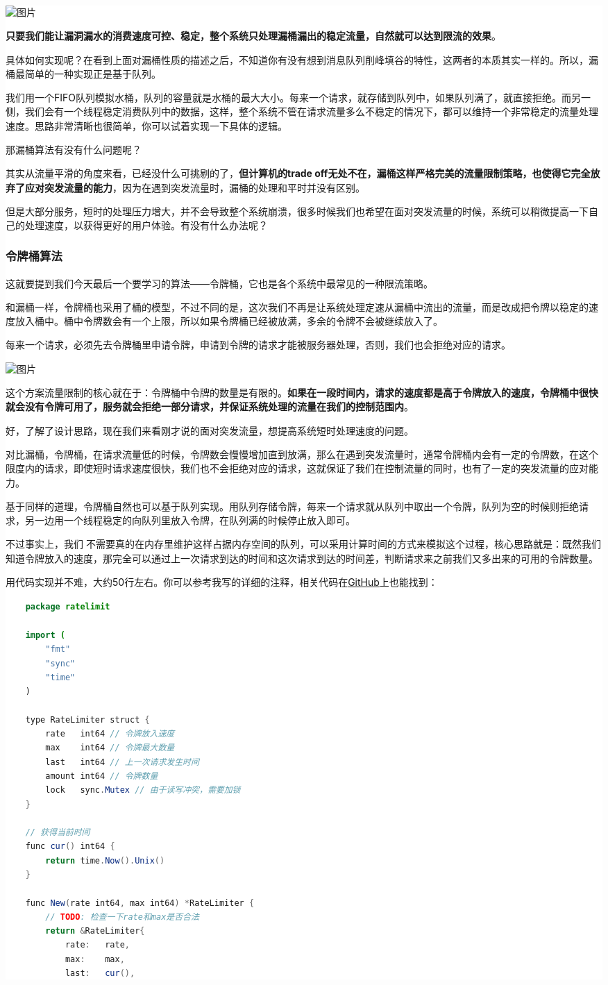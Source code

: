 ![图片](https://static001.geekbang.org/resource/image/41/f0/41b73377a45287456ccc76d35976ebf0.jpg?wh=1920x1145)

**只要我们能让漏洞漏水的消费速度可控、稳定，整个系统只处理漏桶漏出的稳定流量，自然就可以达到限流的效果**。

具体如何实现呢？在看到上面对漏桶性质的描述之后，不知道你有没有想到消息队列削峰填谷的特性，这两者的本质其实一样的。所以，漏桶最简单的一种实现正是基于队列。

我们用一个FIFO队列模拟水桶，队列的容量就是水桶的最大大小。每来一个请求，就存储到队列中，如果队列满了，就直接拒绝。而另一侧，我们会有一个线程稳定消费队列中的数据，这样，整个系统不管在请求流量多么不稳定的情况下，都可以维持一个非常稳定的流量处理速度。思路非常清晰也很简单，你可以试着实现一下具体的逻辑。

那漏桶算法有没有什么问题呢？

其实从流量平滑的角度来看，已经没什么可挑剔的了，**但计算机的trade off无处不在，漏桶这样严格完美的流量限制策略，也使得它完全放弃了应对突发流量的能力**，因为在遇到突发流量时，漏桶的处理和平时并没有区别。

但是大部分服务，短时的处理压力增大，并不会导致整个系统崩溃，很多时候我们也希望在面对突发流量的时候，系统可以稍微提高一下自己的处理速度，以获得更好的用户体验。有没有什么办法呢？

### 令牌桶算法

这就要提到我们今天最后一个要学习的算法——令牌桶，它也是各个系统中最常见的一种限流策略。

和漏桶一样，令牌桶也采用了桶的模型，不过不同的是，这次我们不再是让系统处理定速从漏桶中流出的流量，而是改成把令牌以稳定的速度放入桶中。桶中令牌数会有一个上限，所以如果令牌桶已经被放满，多余的令牌不会被继续放入了。

每来一个请求，必须先去令牌桶里申请令牌，申请到令牌的请求才能被服务器处理，否则，我们也会拒绝对应的请求。

![图片](https://static001.geekbang.org/resource/image/30/0c/305ea785feb640a997fc014bc1f59d0c.jpg?wh=1920x1145)

这个方案流量限制的核心就在于：令牌桶中令牌的数量是有限的。**如果在一段时间内，请求的速度都是高于令牌放入的速度，令牌桶中很快就会没有令牌可用了，服务就会拒绝一部分请求，并保证系统处理的流量在我们的控制范围内**。

好，了解了设计思路，现在我们来看刚才说的面对突发流量，想提高系统短时处理速度的问题。

对比漏桶，令牌桶，在请求流量低的时候，令牌数会慢慢增加直到放满，那么在遇到突发流量时，通常令牌桶内会有一定的令牌数，在这个限度内的请求，即使短时请求速度很快，我们也不会拒绝对应的请求，这就保证了我们在控制流量的同时，也有了一定的突发流量的应对能力。

基于同样的道理，令牌桶自然也可以基于队列实现。用队列存储令牌，每来一个请求就从队列中取出一个令牌，队列为空的时候则拒绝请求，另一边用一个线程稳定的向队列里放入令牌，在队列满的时候停止放入即可。

不过事实上，我们 不需要真的在内存里维护这样占据内存空间的队列，可以采用计算时间的方式来模拟这个过程，核心思路就是：既然我们知道令牌放入的速度，那完全可以通过上一次请求到达的时间和这次请求到达的时间差，判断请求来之前我们又多出来的可用的令牌数量。

用代码实现并不难，大约50行左右。你可以参考我写的详细的注释，相关代码在[GitHub](https://github.com/wfnuser/Algorithms)上也能找到：

```java
    package ratelimit
	
	import (
		"fmt"
		"sync"
		"time"
	)
	
	type RateLimiter struct {
		rate   int64 // 令牌放入速度
		max    int64 // 令牌最大数量
		last   int64 // 上一次请求发生时间
		amount int64 // 令牌数量
		lock   sync.Mutex // 由于读写冲突，需要加锁
	}
	
    // 获得当前时间
	func cur() int64 {
		return time.Now().Unix()
	}
	
	func New(rate int64, max int64) *RateLimiter {
		// TODO: 检查一下rate和max是否合法
		return &RateLimiter{
			rate:   rate,
			max:    max,
			last:   cur(),
```